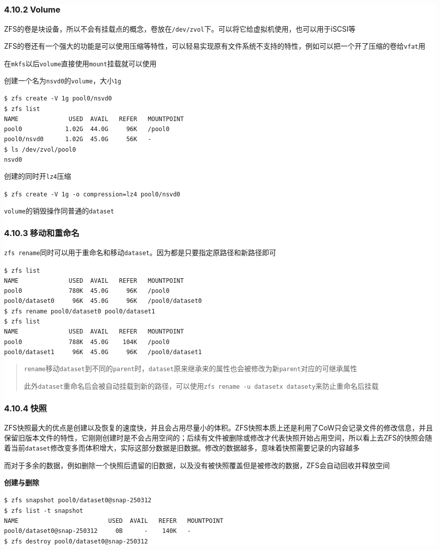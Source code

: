 ### 4.10.2 Volume

ZFS的卷是块设备，所以不会有挂载点的概念，卷放在`/dev/zvol`下。可以将它给虚拟机使用，也可以用于iSCSI等

ZFS的卷还有一个强大的功能是可以使用压缩等特性，可以轻易实现原有文件系统不支持的特性，例如可以把一个开了压缩的卷给`vfat`用

在`mkfs`以后`volume`直接使用`mount`挂载就可以使用

创建一个名为`nsvd0`的`volume`，大小`1g`

```
$ zfs create -V 1g pool0/nsvd0
$ zfs list
NAME              USED  AVAIL   REFER   MOUNTPOINT
pool0            1.02G  44.0G     96K   /pool0
pool0/nsvd0      1.02G  45.0G     56K   -
$ ls /dev/zvol/pool0
nsvd0
```

创建的同时开`lz4`压缩

```
$ zfs create -V 1g -o compression=lz4 pool0/nsvd0
```

`volume`的销毁操作同普通的`dataset`

### 4.10.3 移动和重命名

`zfs rename`同时可以用于重命名和移动`dataset`。因为都是只要指定原路径和新路径即可

```
$ zfs list
NAME              USED  AVAIL   REFER   MOUNTPOINT
pool0             780K  45.0G     96K   /pool0
pool0/dataset0     96K  45.0G     96K   /pool0/dataset0
$ zfs rename pool0/dataset0 pool0/dataset1
$ zfs list
NAME              USED  AVAIL   REFER   MOUNTPOINT
pool0             788K  45.0G    104K   /pool0
pool0/dataset1     96K  45.0G     96K   /pool0/dataset1
```

> `rename`移动`dataset`到不同的`parent`时，`dataset`原来继承来的属性也会被修改为新`parent`对应的可继承属性
>
> 此外`dataset`重命名后会被自动挂载到新的路径，可以使用`zfs rename -u datasetx datasety`来防止重命名后挂载

### 4.10.4 快照

ZFS快照最大的优点是创建以及恢复的速度快，并且会占用尽量小的体积。ZFS快照本质上还是利用了CoW只会记录文件的修改信息，并且保留旧版本文件的特性，它刚刚创建时是不会占用空间的；后续有文件被删除或修改才代表快照开始占用空间，所以看上去ZFS的快照会随着当前`dataset`修改变多而体积增大，实际这部分数据是旧数据。修改的数据越多，意味着快照需要记录的内容越多

而对于多余的数据，例如删除一个快照后遗留的旧数据，以及没有被快照覆盖但是被修改的数据，ZFS会自动回收并释放空间

**创建与删除**

```
$ zfs snapshot pool0/dataset0@snap-250312
$ zfs list -t snapshot
NAME                         USED  AVAIL   REFER   MOUNTPOINT
pool0/dataset0@snap-250312     0B      -    140K   -
$ zfs destroy pool0/dataset0@snap-250312
```
